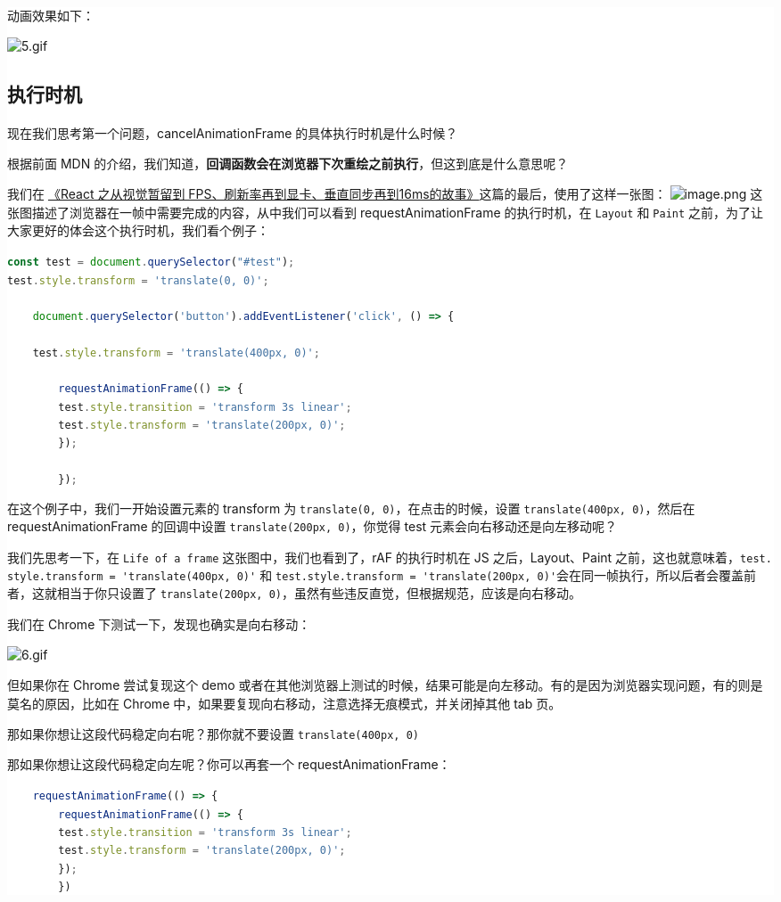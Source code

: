 动画效果如下：

![5.gif](/images/jueJin/8563fcafb6254d9.png)

执行时机
----

现在我们思考第一个问题，cancelAnimationFrame 的具体执行时机是什么时候？

根据前面 MDN 的介绍，我们知道，**回调函数会在浏览器下次重绘之前执行**，但这到底是什么意思呢？

我们在 [《React 之从视觉暂留到 FPS、刷新率再到显卡、垂直同步再到16ms的故事》](https://juejin.cn/post/7164394153848078350 "https://juejin.cn/post/7164394153848078350")这篇的最后，使用了这样一张图： ![image.png](/images/jueJin/f9f648e47f304af.png) 这张图描述了浏览器在一帧中需要完成的内容，从中我们可以看到 requestAnimationFrame 的执行时机，在 `Layout` 和 `Paint` 之前，为了让大家更好的体会这个执行时机，我们看个例子：

```javascript
const test = document.querySelector("#test");
test.style.transform = 'translate(0, 0)';

    document.querySelector('button').addEventListener('click', () => {
    
    test.style.transform = 'translate(400px, 0)';
    
        requestAnimationFrame(() => {
        test.style.transition = 'transform 3s linear';
        test.style.transform = 'translate(200px, 0)';
        });
        
        });
```

在这个例子中，我们一开始设置元素的 transform 为 `translate(0, 0)`，在点击的时候，设置 `translate(400px, 0)`，然后在 requestAnimationFrame 的回调中设置 `translate(200px, 0)`，你觉得 test 元素会向右移动还是向左移动呢？

我们先思考一下，在 `Life of a frame` 这张图中，我们也看到了，rAF 的执行时机在 JS 之后，Layout、Paint 之前，这也就意味着，`test.style.transform = 'translate(400px, 0)'` 和 `test.style.transform = 'translate(200px, 0)'`会在同一帧执行，所以后者会覆盖前者，这就相当于你只设置了 `translate(200px, 0)`，虽然有些违反直觉，但根据规范，应该是向右移动。

我们在 Chrome 下测试一下，发现也确实是向右移动：

![6.gif](/images/jueJin/91cffcdfa1ba4e1.png)

但如果你在 Chrome 尝试复现这个 demo 或者在其他浏览器上测试的时候，结果可能是向左移动。有的是因为浏览器实现问题，有的则是莫名的原因，比如在 Chrome 中，如果要复现向右移动，注意选择无痕模式，并关闭掉其他 tab 页。

那如果你想让这段代码稳定向右呢？那你就不要设置 `translate(400px, 0)`

那如果你想让这段代码稳定向左呢？你可以再套一个 requestAnimationFrame：

```javascript
    requestAnimationFrame(() => {
        requestAnimationFrame(() => {
        test.style.transition = 'transform 3s linear';
        test.style.transform = 'translate(200px, 0)';
        });
        })
```
